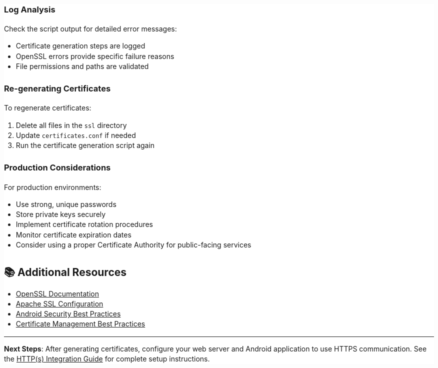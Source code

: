 ### Log Analysis

Check the script output for detailed error messages:
- Certificate generation steps are logged
- OpenSSL errors provide specific failure reasons
- File permissions and paths are validated

### Re-generating Certificates

To regenerate certificates:
1. Delete all files in the `ssl` directory
2. Update `certificates.conf` if needed
3. Run the certificate generation script again

### Production Considerations

For production environments:
- Use strong, unique passwords
- Store private keys securely
- Implement certificate rotation procedures
- Monitor certificate expiration dates
- Consider using a proper Certificate Authority for public-facing services

## 📚 Additional Resources

- [OpenSSL Documentation](https://www.openssl.org/docs/)
- [Apache SSL Configuration](https://httpd.apache.org/docs/2.4/ssl/)
- [Android Security Best Practices](https://developer.android.com/training/articles/security-ssl)
- [Certificate Management Best Practices](https://tools.ietf.org/html/rfc5280)

---

**Next Steps**: After generating certificates, configure your web server and Android application to use HTTPS communication. See the [HTTP(s) Integration Guide](09-HTTP-Integration.md) for complete setup instructions.